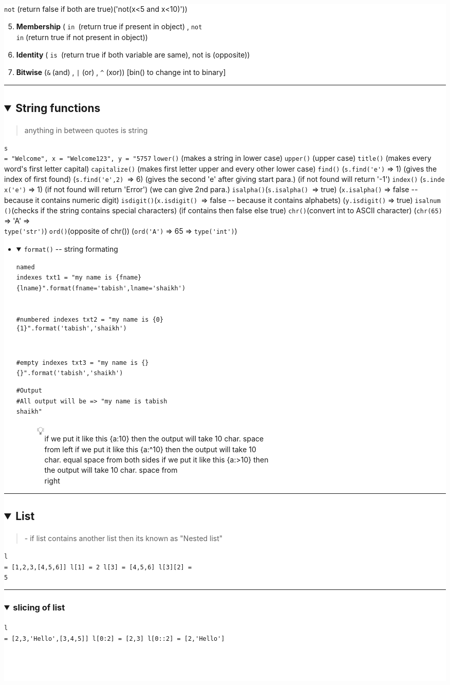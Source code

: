 <code>not</code> (return false if both are true)(&#x27;not(x&lt;5 and x&lt;10)&#x27;))</li></ol><ol type="1" id="36e4008a-31ec-49e0-9fa8-da020b3c4fe9" class="numbered-list" start="5"><li><strong>Membership</strong>
( <code>in </code>(return true if present in object) ,
<code>not in</code> (return true if not present in object))</li></ol><ol type="1" id="90404d95-ca6a-49e1-95e3-55fc360d441d" class="numbered-list" start="6"><li><strong>Identity</strong>
( <code>is </code>(return true if both variable are same), not is (opposite))</li></ol><ol type="1" id="f5f689b9-2c04-41d4-902b-5b85c63230de" class="numbered-list" start="7"><li><strong>Bitwise</strong>
(<code>&amp;</code><strong> </strong>(and) , <code>|</code> (or) , <code>^</code> (xor)) [bin() to change int to binary]</li></ol></div><hr id="bc66f1d5-4461-4c22-90de-9722252a0eb0"/><h2 id="05d3fb58-63f4-423c-a5b5-f02905a65fe4" class=""><details open=""><summary><strong>String functions</strong></summary></details></h2><div class="indented"><blockquote id="9628f329-d20b-4b53-90b3-63c80e0c46e9" class="">anything in between quotes is string </blockquote><p id="ac1dddf0-1523-4ee7-967f-c574127ea216" class=""><code>s = &quot;Welcome&quot;, x = &quot;Welcome123&quot;, y = &quot;5757</code>
<code>lower()</code> (makes a string in lower case)
<code>upper()</code> (upper case)
<code>title()</code> (makes every word&#x27;s first letter capital)
<code>capitalize()</code>  (makes first letter upper and every other lower case)
<code>find()</code>  (<code>s.find(&#x27;e&#x27;)</code> =&gt; 1) (gives the index of first found) (<code>s.find(&#x27;e&#x27;,2) </code>=&gt; 6) (gives the second &#x27;e&#x27; after giving start para.) (if not found will return &#x27;-1&#x27;)
<code>index()</code>  (<code>s.index(&#x27;e&#x27;)</code> =&gt; 1) (if not found will return &#x27;Error&#x27;) (we can give 2nd para.)
<code>isalpha()</code>(<code>s.isalpha() </code>=&gt; true) (<code>x.isalpha()</code> =&gt; false -- because it contains numeric digit)
<code>isdigit()</code>(<code>x.isdigit() </code>=&gt; false -- because it contains alphabets) (<code>y.isdigit()</code> =&gt; true)
<code>isalnum()</code>(checks if the string contains special characters) (if contains then false else true)
<code>chr()</code>(convert int to ASCII character) (<code>chr(65)</code> =&gt; &#x27;A&#x27; =&gt;<code> type(&#x27;str&#x27;)</code>)
<code>ord()</code>(opposite of chr()) (<code>ord(&#x27;A&#x27;)</code> =&gt; 65 =&gt; <code>type(&#x27;int&#x27;)</code>)</p><ul id="2034819c-43ac-4cae-a346-84bc88408f7d" class="toggle"><li><details open=""><summary><code>format()</code> --  string formating</summary><pre id="93160be8-cdc2-46b6-8664-21bdef868e30" class="code"><code>named indexes
txt1 = &quot;my name is {fname} {lname}&quot;.format(fname=&#x27;tabish&#x27;,lname=&#x27;shaikh&#x27;)

#numbered indexes
txt2 = &quot;my name is {0} {1}&quot;.format(&#x27;tabish&#x27;,&#x27;shaikh&#x27;)

#empty indexes
txt3 = &quot;my name is {} {}&quot;.format(&#x27;tabish&#x27;,&#x27;shaikh&#x27;)</code></pre><pre id="d573ee53-cfb0-4503-b485-3db5ed4472cb" class="code code-wrap"><code>#Output
#All output will be =&gt; &quot;my name is tabish shaikh&quot;</code></pre><figure class="block-color-gray_background callout" style="white-space:pre-wrap;display:flex" id="7d6fd6d9-cc5e-4b82-9f6e-1da80e815051"><div style="font-size:1.5em"><span class="icon">💡</span></div><div style="width:100%"> if we put it like this {a:10} then the output will take 10 char. space from left
 if we put it like this {a:^10} then the output will take 10 char. equal space from both sides
 if we put it like this {a:&gt;10} then the output will take 10 char. space from right</div></figure></details></li></ul></div><hr id="460bc394-b86e-4861-8fab-f42dc3e3e1c3"/><h2 id="2e8a808c-2588-4dff-b9ea-983836437f29" class=""><details open=""><summary><strong>List</strong></summary></details></h2><div class="indented"><blockquote id="771e6669-6360-4593-bd38-db604cd882f0" class="">- if list contains another list then its known as &quot;Nested list&quot;</blockquote><pre id="fa5773c0-ee07-4fe1-bb5c-e88b0debaabe" class="code"><code>l = [1,2,3,[4,5,6]]
l[1] = 2
l[3] = [4,5,6]
l[3][2] = 5</code></pre><hr id="a6c78b33-6331-4e07-8d70-d5b13a22e4eb"/><h3 id="fd21aa43-8ebc-4892-bd08-4b1d26994803" class=""><details open=""><summary><strong>slicing of list</strong></summary></details></h3><div class="indented"><pre id="11f4b396-810b-4b91-938f-e591f6fc891a" class="code"><code>l = [2,3,&#x27;Hello&#x27;,[3,4,5]]
l[0:2] = [2,3]
l[0::2] = [2,&#x27;Hello&#x27;]